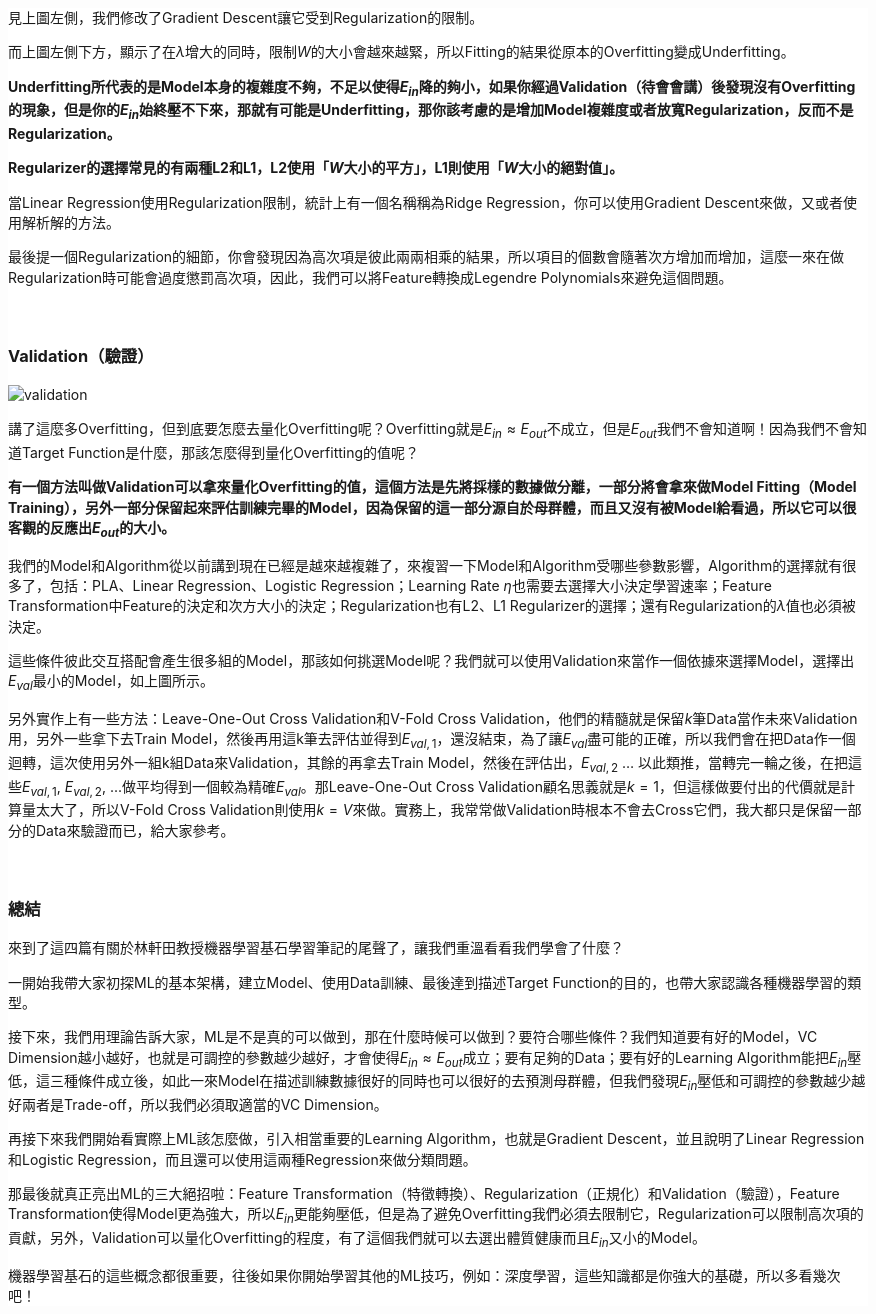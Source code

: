 見上圖左側，我們修改了Gradient Descent讓它受到Regularization的限制。

而上圖左側下方，顯示了在$λ$增大的同時，限制$W$的大小會越來越緊，所以Fitting的結果從原本的Overfitting變成Underfitting。

**Underfitting所代表的是Model本身的複雜度不夠，不足以使得$E_{in}$降的夠小，如果你經過Validation（待會會講）後發現沒有Overfitting的現象，但是你的$E_{in}$始終壓不下來，那就有可能是Underfitting，那你該考慮的是增加Model複雜度或者放寬Regularization，反而不是Regularization。**

**Regularizer的選擇常見的有兩種L2和L1，L2使用「$W$大小的平方」，L1則使用「$W$大小的絕對值」。**

當Linear Regression使用Regularization限制，統計上有一個名稱稱為Ridge Regression，你可以使用Gradient Descent來做，又或者使用解析解的方法。

最後提一個Regularization的細節，你會發現因為高次項是彼此兩兩相乘的結果，所以項目的個數會隨著次方增加而增加，這麼一來在做Regularization時可能會過度懲罰高次項，因此，我們可以將Feature轉換成Legendre Polynomials來避免這個問題。

<br />

### Validation（驗證）

![validation](http://www.ycc.idv.tw/media/MachineLearningFoundations/MachineLearningFoundations.015.jpeg)

講了這麼多Overfitting，但到底要怎麼去量化Overfitting呢？Overfitting就是$E_{in} \approx E_{out}$不成立，但是$E_{out}$我們不會知道啊！因為我們不會知道Target Function是什麼，那該怎麼得到量化Overfitting的值呢？

**有一個方法叫做Validation可以拿來量化Overfitting的值，這個方法是先將採樣的數據做分離，一部分將會拿來做Model Fitting（Model Training），另外一部分保留起來評估訓練完畢的Model，因為保留的這一部分源自於母群體，而且又沒有被Model給看過，所以它可以很客觀的反應出$E_{out}$的大小。**

我們的Model和Algorithm從以前講到現在已經是越來越複雜了，來複習一下Model和Algorithm受哪些參數影響，Algorithm的選擇就有很多了，包括：PLA、Linear Regression、Logistic Regression；Learning Rate $η$也需要去選擇大小決定學習速率；Feature Transformation中Feature的決定和次方大小的決定；Regularization也有L2、L1 Regularizer的選擇；還有Regularization的$λ$值也必須被決定。

這些條件彼此交互搭配會產生很多組的Model，那該如何挑選Model呢？我們就可以使用Validation來當作一個依據來選擇Model，選擇出$E_{val}$最小的Model，如上圖所示。

另外實作上有一些方法：Leave-One-Out Cross Validation和V-Fold Cross Validation，他們的精髓就是保留$k$筆Data當作未來Validation用，另外一些拿下去Train Model，然後再用這k筆去評估並得到$E_{val,1}$，還沒結束，為了讓$E_{val}$盡可能的正確，所以我們會在把Data作一個迴轉，這次使用另外一組k組Data來Validation，其餘的再拿去Train Model，然後在評估出，$E_{val,2}$ … 以此類推，當轉完一輪之後，在把這些$E_{val,1}$, $E_{val,2}$, ...做平均得到一個較為精確$E_{val}$。那Leave-One-Out Cross Validation顧名思義就是$k=1$，但這樣做要付出的代價就是計算量太大了，所以V-Fold Cross Validation則使用$k=V$來做。實務上，我常常做Validation時根本不會去Cross它們，我大都只是保留一部分的Data來驗證而已，給大家參考。

<br />

### 總結

來到了這四篇有關於林軒田教授機器學習基石學習筆記的尾聲了，讓我們重溫看看我們學會了什麼？

一開始我帶大家初探ML的基本架構，建立Model、使用Data訓練、最後達到描述Target Function的目的，也帶大家認識各種機器學習的類型。

接下來，我們用理論告訴大家，ML是不是真的可以做到，那在什麼時候可以做到？要符合哪些條件？我們知道要有好的Model，VC Dimension越小越好，也就是可調控的參數越少越好，才會使得$E_{in} \approx E_{out}$成立；要有足夠的Data；要有好的Learning Algorithm能把$E_{in}$壓低，這三種條件成立後，如此一來Model在描述訓練數據很好的同時也可以很好的去預測母群體，但我們發現$E_{in}$壓低和可調控的參數越少越好兩者是Trade-off，所以我們必須取適當的VC Dimension。

再接下來我們開始看實際上ML該怎麼做，引入相當重要的Learning Algorithm，也就是Gradient Descent，並且說明了Linear Regression和Logistic Regression，而且還可以使用這兩種Regression來做分類問題。

那最後就真正亮出ML的三大絕招啦：Feature Transformation（特徵轉換）、Regularization（正規化）和Validation（驗證），Feature Transformation使得Model更為強大，所以$E_{in}$更能夠壓低，但是為了避免Overfitting我們必須去限制它，Regularization可以限制高次項的貢獻，另外，Validation可以量化Overfitting的程度，有了這個我們就可以去選出體質健康而且$E_{in}$又小的Model。

機器學習基石的這些概念都很重要，往後如果你開始學習其他的ML技巧，例如：深度學習，這些知識都是你強大的基礎，所以多看幾次吧！
